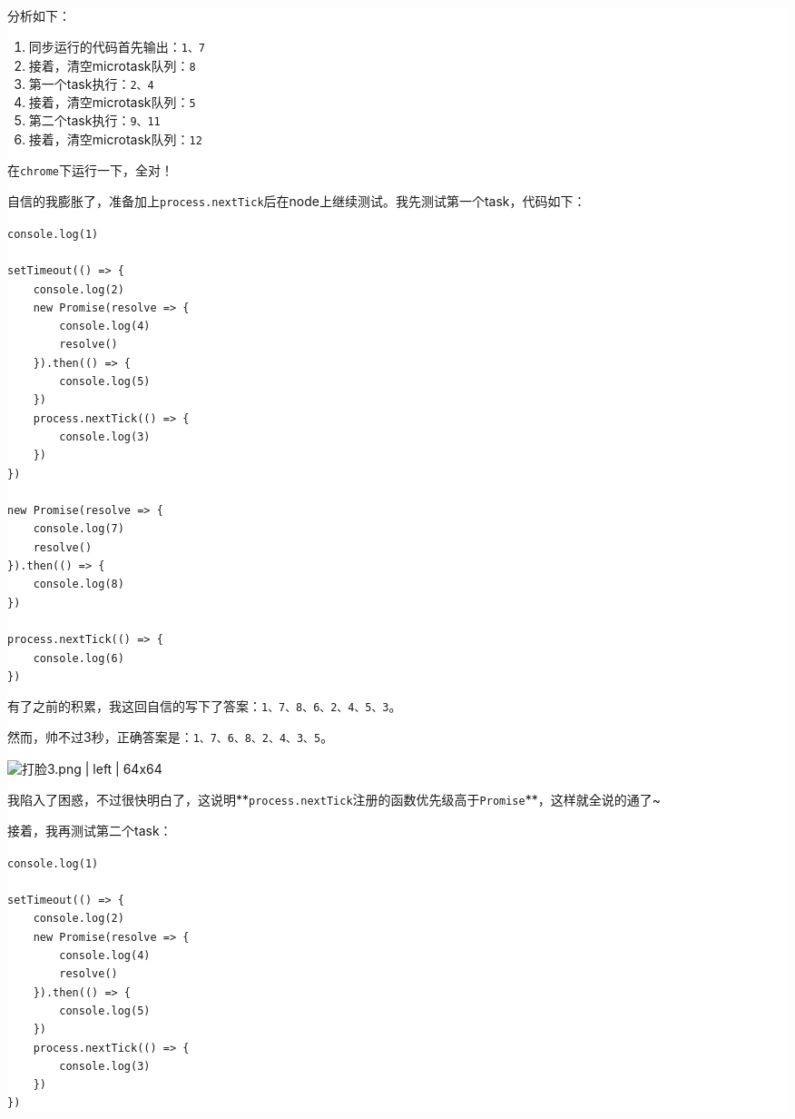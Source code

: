 分析如下：

1. 同步运行的代码首先输出：`1、7`
2. 接着，清空microtask队列：`8`
3. 第一个task执行：`2、4`
4. 接着，清空microtask队列：`5`
5. 第二个task执行：`9、11`
6. 接着，清空microtask队列：`12`


在`chrome`下运行一下，全对！

自信的我膨胀了，准备加上`process.nextTick`后在node上继续测试。我先测试第一个task，代码如下：

```
console.log(1)

setTimeout(() => {
    console.log(2)
    new Promise(resolve => {
        console.log(4)
        resolve()
    }).then(() => {
        console.log(5)
    })
    process.nextTick(() => {
        console.log(3)
    })
})

new Promise(resolve => {
    console.log(7)
    resolve()
}).then(() => {
    console.log(8)
})

process.nextTick(() => {
    console.log(6)
})
```

有了之前的积累，我这回自信的写下了答案：`1、7、8、6、2、4、5、3`。

然而，帅不过3秒，正确答案是：`1、7、6、8、2、4、3、5`。

![打脸3.png | left | 64x64](https://user-gold-cdn.xitu.io/2018/1/18/16109e54b1f3dd87?w=64&h=64&f=png&s=6008 "")

我陷入了困惑，不过很快明白了，这说明\*\*`process.nextTick`注册的函数优先级高于`Promise`\*\*，这样就全说的通了~

接着，我再测试第二个task：

```
console.log(1)

setTimeout(() => {
    console.log(2)
    new Promise(resolve => {
        console.log(4)
        resolve()
    }).then(() => {
        console.log(5)
    })
    process.nextTick(() => {
        console.log(3)
    })
})

```
